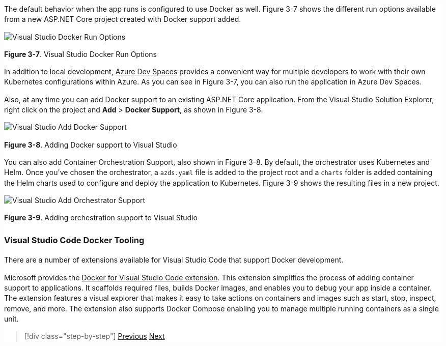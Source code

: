 The default behavior when the app runs is configured to use Docker as well. Figure 3-7 shows the different run options available from a new ASP.NET Core project created with Docker support added.

![Visual Studio Docker Run Options](./media/visual-studio-docker-run-options.png)

**Figure 3-7**. Visual Studio Docker Run Options

In addition to local development, [Azure Dev Spaces](/azure/dev-spaces/) provides a convenient way for multiple developers to work with their own Kubernetes configurations within Azure. As you can see in Figure 3-7, you can also run the application in Azure Dev Spaces.

Also, at any time you can add Docker support to an existing ASP.NET Core application. From the Visual Studio Solution Explorer, right click on the project and **Add** > **Docker Support**, as shown in Figure 3-8.

![Visual Studio Add Docker Support](./media/visual-studio-add-docker-support.png)

**Figure 3-8**. Adding Docker support to Visual Studio

You can also add Container Orchestration Support, also shown in Figure 3-8. By default, the orchestrator uses Kubernetes and Helm. Once you've chosen the orchestrator, a `azds.yaml` file is added to the project root and a `charts` folder is added containing the Helm charts used to configure and deploy the application to Kubernetes. Figure 3-9 shows the resulting files in a new project.

![Visual Studio Add Orchestrator Support](./media/visual-studio-add-orchestrator-support.png)

**Figure 3-9**. Adding orchestration support to Visual Studio

### Visual Studio Code Docker Tooling

There are a number of extensions available for Visual Studio Code that support Docker development.

Microsoft provides the [Docker for Visual Studio Code extension](https://marketplace.visualstudio.com/items?itemName=ms-azuretools.vscode-docker). This extension simplifies the process of adding container support to applications. It scaffolds required files, builds Docker images, and enables you to debug your app inside a container. The extension features a visual explorer that makes it easy to take actions on containers and images such as start, stop, inspect, remove, and more. The extension also supports Docker Compose enabling you to manage multiple running containers as a single unit.

>[!div class="step-by-step"]
>[Previous](scale-applications.md)
>[Next](leverage-serverless-functions.md)
